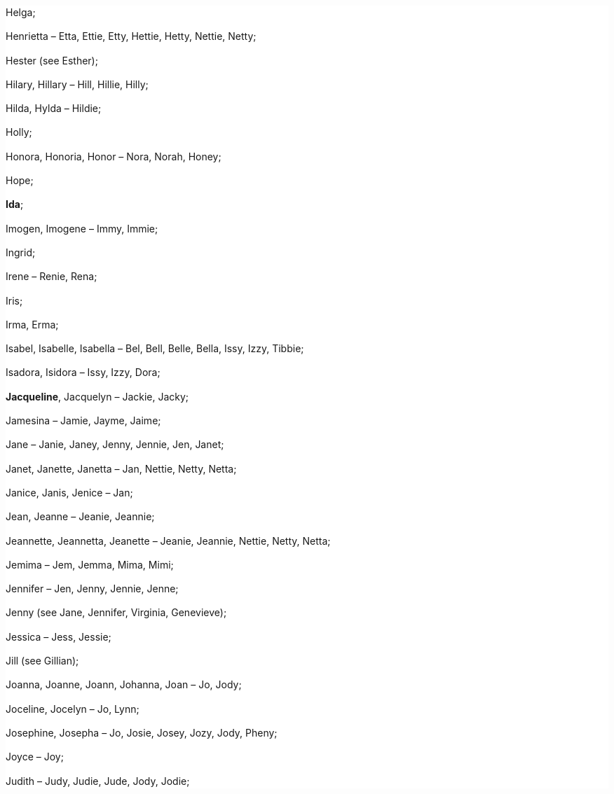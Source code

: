 Helga;

Henrietta – Etta, Ettie, Etty, Hettie, Hetty, Nettie, Netty;

Hester (see Esther);

Hilary, Hillary – Hill, Hillie, Hilly;

Hilda, Hylda – Hildie;

Holly;

Honora, Honoria, Honor – Nora, Norah, Honey;

Hope;

**Ida**;

Imogen, Imogene – Immy, Immie;

Ingrid;

Irene – Renie, Rena;

Iris;

Irma, Erma;

Isabel, Isabelle, Isabella – Bel, Bell, Belle, Bella, Issy, Izzy, Tibbie;

Isadora, Isidora – Issy, Izzy, Dora;

**Jacqueline**, Jacquelyn – Jackie, Jacky;

Jamesina – Jamie, Jayme, Jaime;

Jane – Janie, Janey, Jenny, Jennie, Jen, Janet;

Janet, Janette, Janetta – Jan, Nettie, Netty, Netta;

Janice, Janis, Jenice – Jan;

Jean, Jeanne – Jeanie, Jeannie;

Jeannette, Jeannetta, Jeanette – Jeanie, Jeannie, Nettie, Netty, Netta;

Jemima – Jem, Jemma, Mima, Mimi;

Jennifer – Jen, Jenny, Jennie, Jenne;

Jenny (see Jane, Jennifer, Virginia, Genevieve);

Jessica – Jess, Jessie;

Jill (see Gillian);

Joanna, Joanne, Joann, Johanna, Joan – Jo, Jody;

Joceline, Jocelyn – Jo, Lynn;

Josephine, Josepha – Jo, Josie, Josey, Jozy, Jody, Pheny;

Joyce – Joy;

Judith – Judy, Judie, Jude, Jody, Jodie;
